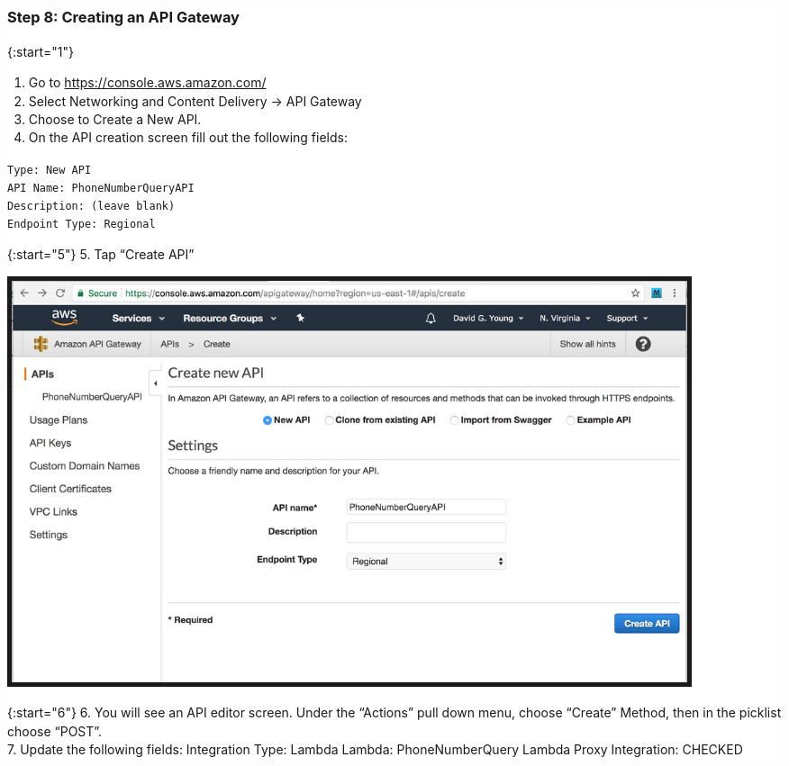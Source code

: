 
### Step 8: Creating an API Gateway

{:start="1"}
1. Go to https://console.aws.amazon.com/
2. Select Networking and Content Delivery -> API Gateway
3. Choose to Create a New API.  
4. On the API creation screen fill out the following fields:

  ```
  Type: New API
  API Name: PhoneNumberQueryAPI
  Description: (leave blank)
  Endpoint Type: Regional
  ```
{:start="5"}
5. Tap “Create API”

  <img src="/images/create_api_query.png" alt="create api query" style="width:750px;border-style:solid;border-width:5px;">

{:start="6"}
6. You will see an API editor screen.  Under the “Actions” pull down menu, choose “Create” Method, then in the picklist choose “POST”.  
7. Update the following fields:
   Integration Type: Lambda
   Lambda: PhoneNumberQuery
   Lambda Proxy Integration: CHECKED
